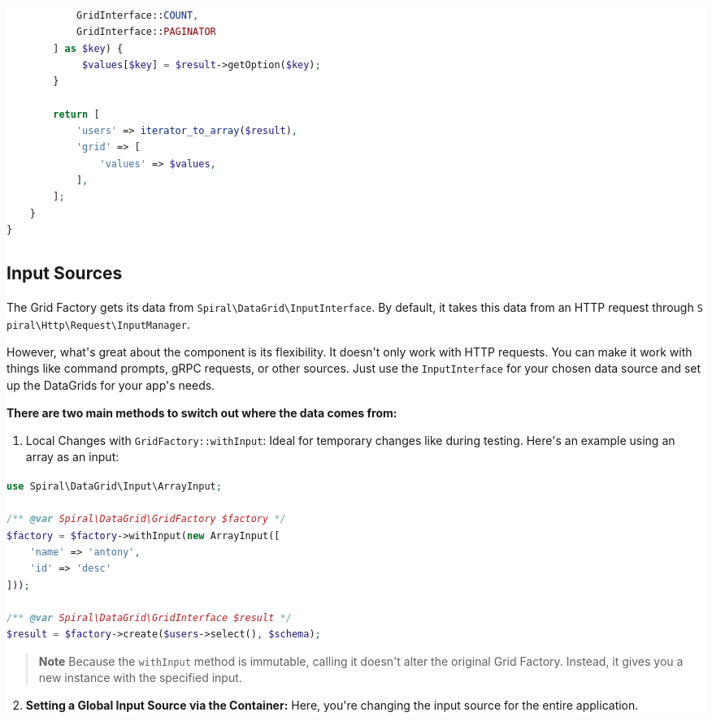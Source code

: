 ```php app/src/Endpoint/Web/Controller/UserController.php
            GridInterface::COUNT, 
            GridInterface::PAGINATOR
        ] as $key) {
             $values[$key] = $result->getOption($key);
        }
        
        return [
            'users' => iterator_to_array($result),
            'grid' => [
                'values' => $values,
            ],
        ];
    }
}
```

## Input Sources

The Grid Factory gets its data from `Spiral\DataGrid\InputInterface`. By default, it takes this data from an HTTP
request through `Spiral\Http\Request\InputManager`.

However, what's great about the component is its flexibility. It doesn't only work with HTTP requests. You can make it
work with things like command prompts, gRPC requests, or other sources. Just use the `InputInterface` for your chosen
data source and set up the DataGrids for your app's needs.

**There are two main methods to switch out where the data comes from:**

1. Local Changes with `GridFactory::withInput`: Ideal for temporary changes like during testing.
   Here's an example using an array as an input:

```php
use Spiral\DataGrid\Input\ArrayInput;

/** @var Spiral\DataGrid\GridFactory $factory */
$factory = $factory->withInput(new ArrayInput([
    'name' => 'antony',
    'id' => 'desc'
]));

/** @var Spiral\DataGrid\GridInterface $result */
$result = $factory->create($users->select(), $schema);  
```

> **Note**
> Because the `withInput` method is immutable, calling it doesn't alter the original Grid Factory. Instead, it gives
> you a new instance with the specified input.

2. **Setting a Global Input Source via the Container:** Here, you're changing the input source for the entire
   application.
